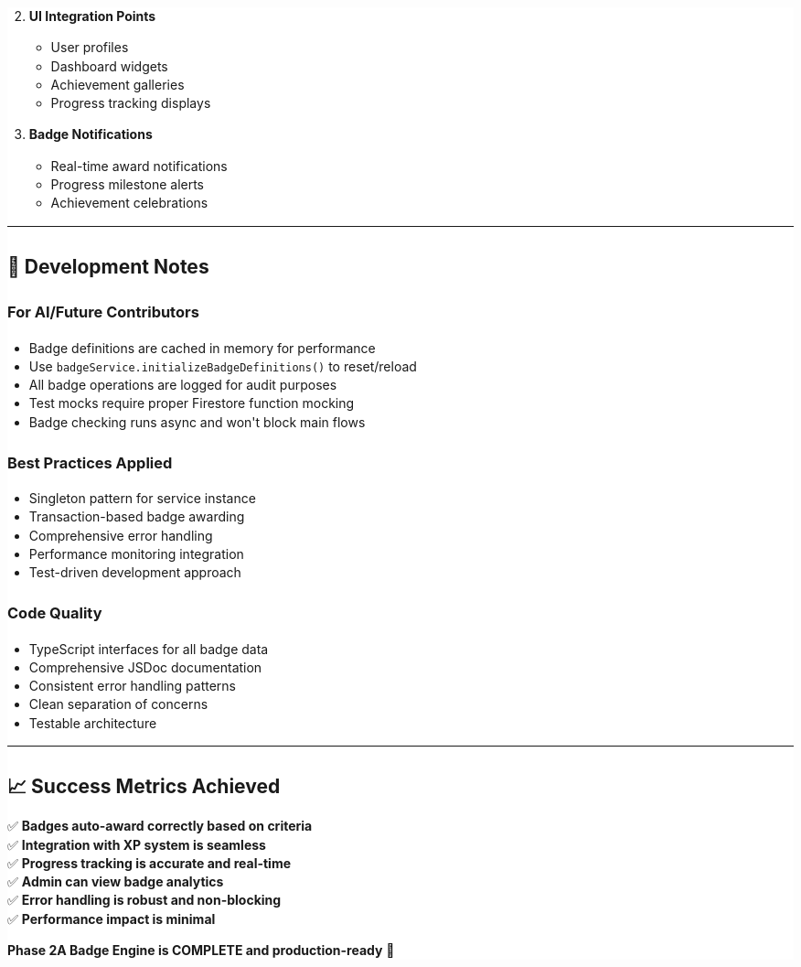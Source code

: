 2. **UI Integration Points**
   - User profiles
   - Dashboard widgets
   - Achievement galleries
   - Progress tracking displays

3. **Badge Notifications**
   - Real-time award notifications
   - Progress milestone alerts
   - Achievement celebrations

---

## 🔧 **Development Notes**

### **For AI/Future Contributors**
- Badge definitions are cached in memory for performance
- Use `badgeService.initializeBadgeDefinitions()` to reset/reload
- All badge operations are logged for audit purposes
- Test mocks require proper Firestore function mocking
- Badge checking runs async and won't block main flows

### **Best Practices Applied**
- Singleton pattern for service instance
- Transaction-based badge awarding
- Comprehensive error handling
- Performance monitoring integration
- Test-driven development approach

### **Code Quality**
- TypeScript interfaces for all badge data
- Comprehensive JSDoc documentation
- Consistent error handling patterns
- Clean separation of concerns
- Testable architecture

---

## 📈 **Success Metrics Achieved**

✅ **Badges auto-award correctly based on criteria**  
✅ **Integration with XP system is seamless**  
✅ **Progress tracking is accurate and real-time**  
✅ **Admin can view badge analytics**  
✅ **Error handling is robust and non-blocking**  
✅ **Performance impact is minimal**  

**Phase 2A Badge Engine is COMPLETE and production-ready** 🎉
